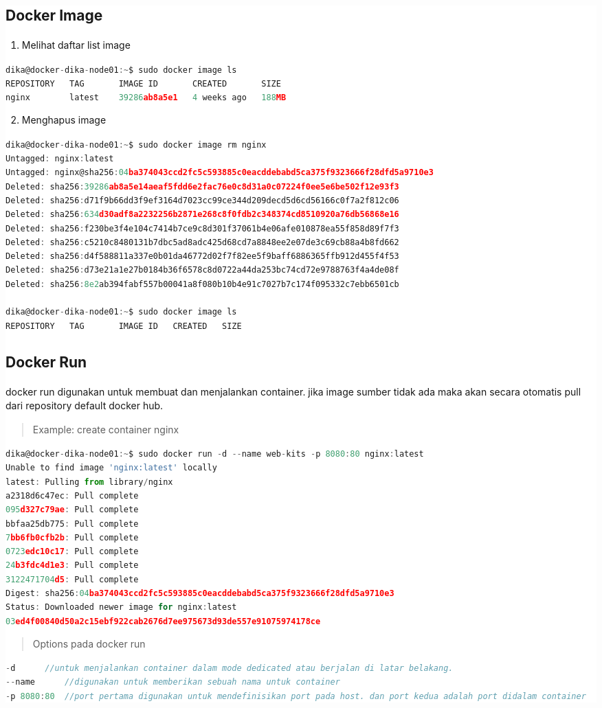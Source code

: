 ## Docker Image
1. Melihat daftar list image
```js
dika@docker-dika-node01:~$ sudo docker image ls
REPOSITORY   TAG       IMAGE ID       CREATED       SIZE
nginx        latest    39286ab8a5e1   4 weeks ago   188MB
```

2. Menghapus image
```js
dika@docker-dika-node01:~$ sudo docker image rm nginx
Untagged: nginx:latest
Untagged: nginx@sha256:04ba374043ccd2fc5c593885c0eacddebabd5ca375f9323666f28dfd5a9710e3
Deleted: sha256:39286ab8a5e14aeaf5fdd6e2fac76e0c8d31a0c07224f0ee5e6be502f12e93f3
Deleted: sha256:d71f9b66dd3f9ef3164d7023cc99ce344d209decd5d6cd56166c0f7a2f812c06
Deleted: sha256:634d30adf8a2232256b2871e268c8f0fdb2c348374cd8510920a76db56868e16
Deleted: sha256:f230be3f4e104c7414b7ce9c8d301f37061b4e06afe010878ea55f858d89f7f3
Deleted: sha256:c5210c8480131b7dbc5ad8adc425d68cd7a8848ee2e07de3c69cb88a4b8fd662
Deleted: sha256:d4f588811a337e0b01da46772d02f7f82ee5f9baff6886365ffb912d455f4f53
Deleted: sha256:d73e21a1e27b0184b36f6578c8d0722a44da253bc74cd72e9788763f4a4de08f
Deleted: sha256:8e2ab394fabf557b00041a8f080b10b4e91c7027b7c174f095332c7ebb6501cb

dika@docker-dika-node01:~$ sudo docker image ls
REPOSITORY   TAG       IMAGE ID   CREATED   SIZE
```

## Docker Run
docker run digunakan untuk membuat dan menjalankan container. jika image sumber tidak ada maka akan secara otomatis pull dari repository default docker hub.
> Example: create container nginx
```js
dika@docker-dika-node01:~$ sudo docker run -d --name web-kits -p 8080:80 nginx:latest
Unable to find image 'nginx:latest' locally
latest: Pulling from library/nginx
a2318d6c47ec: Pull complete
095d327c79ae: Pull complete
bbfaa25db775: Pull complete
7bb6fb0cfb2b: Pull complete
0723edc10c17: Pull complete
24b3fdc4d1e3: Pull complete
3122471704d5: Pull complete
Digest: sha256:04ba374043ccd2fc5c593885c0eacddebabd5ca375f9323666f28dfd5a9710e3
Status: Downloaded newer image for nginx:latest
03ed4f00840d50a2c15ebf922cab2676d7ee975673d93de557e91075974178ce
```
> Options pada docker run
```js
-d		//untuk menjalankan container dalam mode dedicated atau berjalan di latar belakang.
--name		//digunakan untuk memberikan sebuah nama untuk container
-p 8080:80	//port pertama digunakan untuk mendefinisikan port pada host. dan port kedua adalah port didalam container
```
